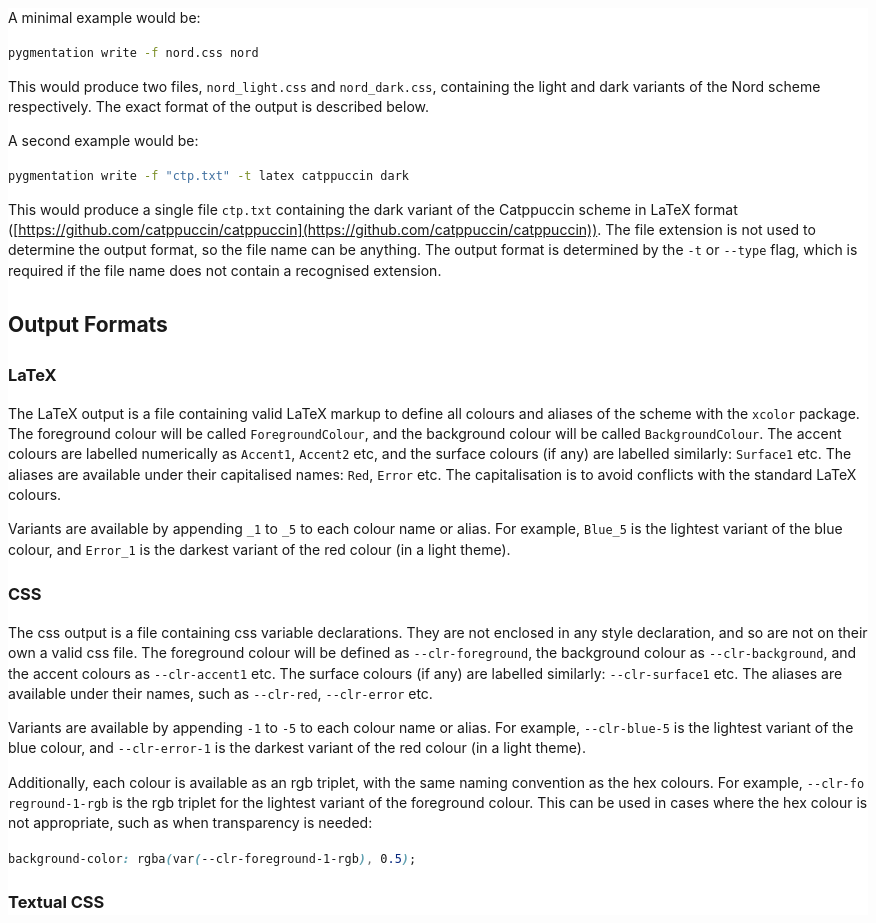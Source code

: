 A minimal example would be:
```bash
pygmentation write -f nord.css nord
```

This would produce two files, `nord_light.css` and `nord_dark.css`, containing the light and dark variants of the Nord scheme respectively. The exact format of the output is described below.

A second example would be:
```bash
pygmentation write -f "ctp.txt" -t latex catppuccin dark
```

This would produce a single file `ctp.txt` containing the dark variant of the Catppuccin scheme in LaTeX format ([https://github.com/catppuccin/catppuccin](https://github.com/catppuccin/catppuccin)). The file extension is not used to determine the output format, so the file name can be anything. The output format is determined by the `-t` or `--type` flag, which is required if the file name does not contain a recognised extension.

## Output Formats

### LaTeX

The LaTeX output is a file containing valid LaTeX markup to define all colours and aliases of the scheme with the `xcolor` package. The foreground colour will be called `ForegroundColour`, and the background colour will be called `BackgroundColour`. The accent colours are labelled numerically as `Accent1`, `Accent2` etc, and the surface colours (if any) are labelled similarly: `Surface1` etc. The aliases are available under their capitalised names: `Red`, `Error` etc. The capitalisation is to avoid conflicts with the standard LaTeX colours.

Variants are available by appending `_1` to `_5` to each colour name or alias. For example, `Blue_5` is the lightest variant of the blue colour, and `Error_1` is the darkest variant of the red colour (in a light theme).

### CSS

The css output is a file containing css variable declarations. They are not enclosed in any style declaration, and so are not on their own a valid css file. The foreground colour will be defined as `--clr-foreground`, the background colour as `--clr-background`, and the accent colours as `--clr-accent1` etc. The surface colours (if any) are labelled similarly: `--clr-surface1` etc. The aliases are available under their names, such as `--clr-red`, `--clr-error` etc.

Variants are available by appending `-1` to `-5` to each colour name or alias. For example, `--clr-blue-5` is the lightest variant of the blue colour, and `--clr-error-1` is the darkest variant of the red colour (in a light theme).

Additionally, each colour is available as an rgb triplet, with the same naming convention as the hex colours. For example, `--clr-foreground-1-rgb` is the rgb triplet for the lightest variant of the foreground colour. This can be used in cases where the hex colour is not appropriate, such as when transparency is needed:
```css
background-color: rgba(var(--clr-foreground-1-rgb), 0.5);
```

### Textual CSS
